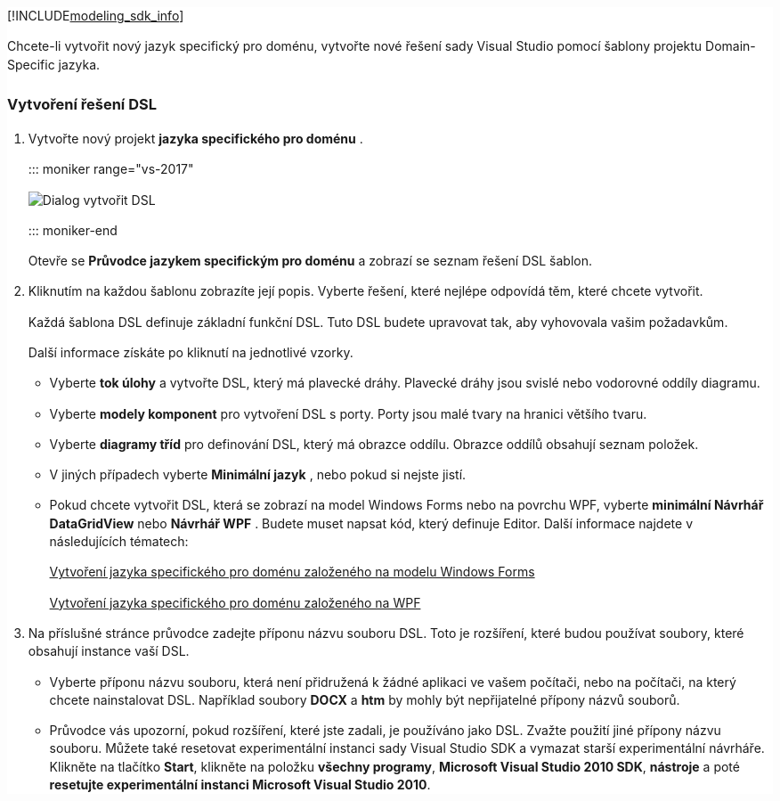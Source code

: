 [!INCLUDE[modeling_sdk_info](includes/modeling_sdk_info.md)]

Chcete-li vytvořit nový jazyk specifický pro doménu, vytvořte nové řešení sady Visual Studio pomocí šablony projektu Domain-Specific jazyka.

### <a name="to-create-a-dsl-solution"></a>Vytvoření řešení DSL

1. Vytvořte nový projekt **jazyka specifického pro doménu** .

   ::: moniker range="vs-2017"

    ![Dialog vytvořit DSL](../modeling/media/create_dsldialog.png)

   ::: moniker-end

    Otevře se **Průvodce jazykem specifickým pro doménu** a zobrazí se seznam řešení DSL šablon.

2. Kliknutím na každou šablonu zobrazíte její popis. Vyberte řešení, které nejlépe odpovídá těm, které chcete vytvořit.

    Každá šablona DSL definuje základní funkční DSL. Tuto DSL budete upravovat tak, aby vyhovovala vašim požadavkům.

    Další informace získáte po kliknutí na jednotlivé vzorky.

   - Vyberte **tok úlohy** a vytvořte DSL, který má plavecké dráhy. Plavecké dráhy jsou svislé nebo vodorovné oddíly diagramu.

   - Vyberte **modely komponent** pro vytvoření DSL s porty. Porty jsou malé tvary na hranici většího tvaru.

   - Vyberte **diagramy tříd** pro definování DSL, který má obrazce oddílu. Obrazce oddílů obsahují seznam položek.

   - V jiných případech vyberte **Minimální jazyk** , nebo pokud si nejste jistí.

   - Pokud chcete vytvořit DSL, která se zobrazí na model Windows Forms nebo na povrchu WPF, vyberte **minimální Návrhář DataGridView** nebo **Návrhář WPF** . Budete muset napsat kód, který definuje Editor. Další informace najdete v následujících tématech:

        [Vytvoření jazyka specifického pro doménu založeného na modelu Windows Forms](../modeling/creating-a-windows-forms-based-domain-specific-language.md)

        [Vytvoření jazyka specifického pro doménu založeného na WPF](../modeling/creating-a-wpf-based-domain-specific-language.md)

3. Na příslušné stránce průvodce zadejte příponu názvu souboru DSL. Toto je rozšíření, které budou používat soubory, které obsahují instance vaší DSL.

   - Vyberte příponu názvu souboru, která není přidružená k žádné aplikaci ve vašem počítači, nebo na počítači, na který chcete nainstalovat DSL. Například soubory **DOCX** a **htm** by mohly být nepřijatelné přípony názvů souborů.

   - Průvodce vás upozorní, pokud rozšíření, které jste zadali, je používáno jako DSL. Zvažte použití jiné přípony názvu souboru. Můžete také resetovat experimentální instanci sady Visual Studio SDK a vymazat starší experimentální návrháře. Klikněte na tlačítko **Start**, klikněte na položku **všechny programy**, **Microsoft Visual Studio 2010 SDK**, **nástroje** a poté **resetujte experimentální instanci Microsoft Visual Studio 2010**.
